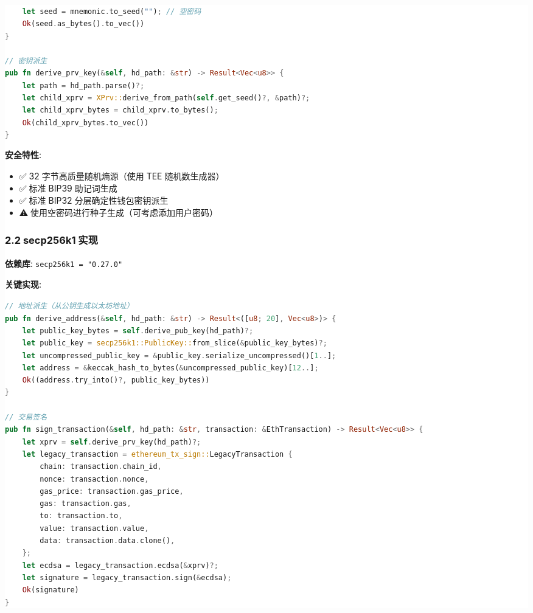 ```rust
    let seed = mnemonic.to_seed(""); // 空密码
    Ok(seed.as_bytes().to_vec())
}

// 密钥派生
pub fn derive_prv_key(&self, hd_path: &str) -> Result<Vec<u8>> {
    let path = hd_path.parse()?;
    let child_xprv = XPrv::derive_from_path(self.get_seed()?, &path)?;
    let child_xprv_bytes = child_xprv.to_bytes();
    Ok(child_xprv_bytes.to_vec())
}
```

**安全特性**:
- ✅ 32 字节高质量随机熵源（使用 TEE 随机数生成器）
- ✅ 标准 BIP39 助记词生成
- ✅ 标准 BIP32 分层确定性钱包密钥派生
- ⚠️ 使用空密码进行种子生成（可考虑添加用户密码）

### 2.2 secp256k1 实现

**依赖库**: `secp256k1 = "0.27.0"`

**关键实现**:

```rust
// 地址派生（从公钥生成以太坊地址）
pub fn derive_address(&self, hd_path: &str) -> Result<([u8; 20], Vec<u8>)> {
    let public_key_bytes = self.derive_pub_key(hd_path)?;
    let public_key = secp256k1::PublicKey::from_slice(&public_key_bytes)?;
    let uncompressed_public_key = &public_key.serialize_uncompressed()[1..];
    let address = &keccak_hash_to_bytes(&uncompressed_public_key)[12..];
    Ok((address.try_into()?, public_key_bytes))
}

// 交易签名
pub fn sign_transaction(&self, hd_path: &str, transaction: &EthTransaction) -> Result<Vec<u8>> {
    let xprv = self.derive_prv_key(hd_path)?;
    let legacy_transaction = ethereum_tx_sign::LegacyTransaction {
        chain: transaction.chain_id,
        nonce: transaction.nonce,
        gas_price: transaction.gas_price,
        gas: transaction.gas,
        to: transaction.to,
        value: transaction.value,
        data: transaction.data.clone(),
    };
    let ecdsa = legacy_transaction.ecdsa(&xprv)?;
    let signature = legacy_transaction.sign(&ecdsa);
    Ok(signature)
}
```
